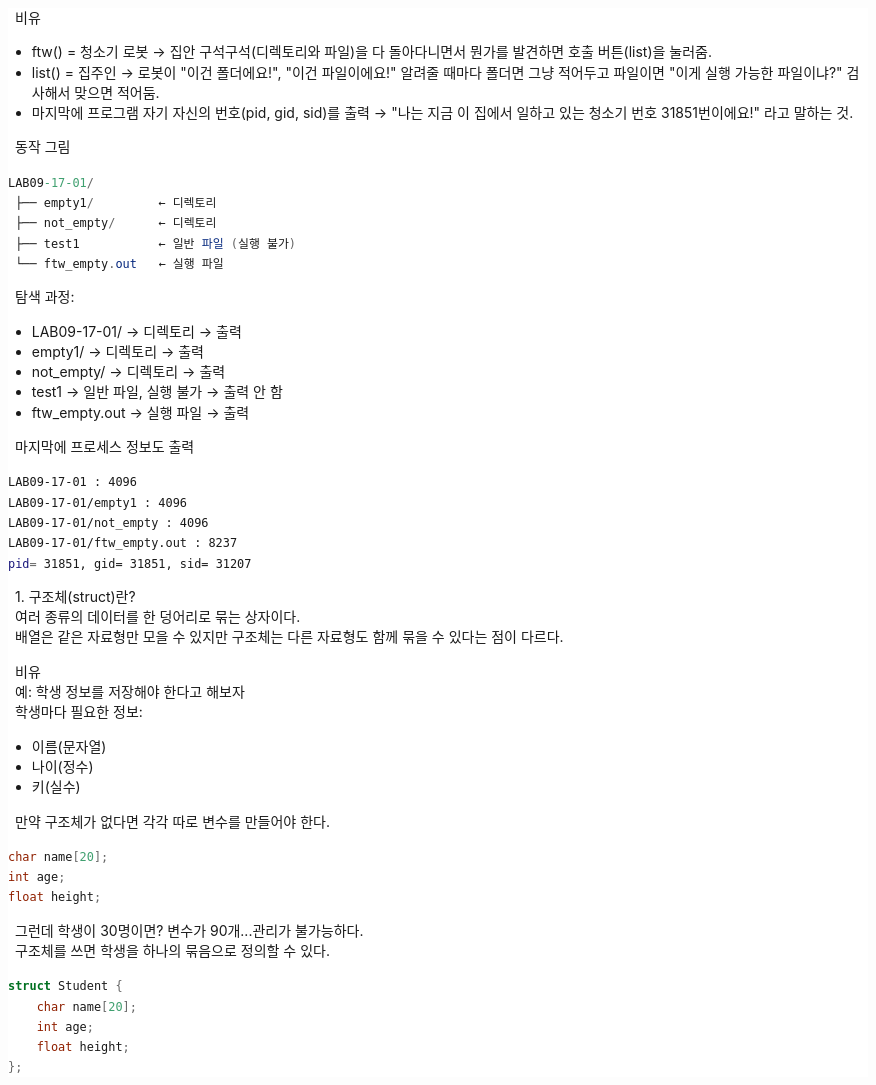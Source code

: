 &ensp;비유<br/>
* ftw() = 청소기 로봇 → 집안 구석구석(디렉토리와 파일)을 다 돌아다니면서 뭔가를 발견하면 호출 버튼(list)을 눌러줌.
* list() = 집주인 → 로봇이 "이건 폴더에요!", "이건 파일이에요!" 알려줄 때마다 폴더면 그냥 적어두고 파일이면 "이게 실행 가능한 파일이냐?" 검사해서 맞으면 적어둠.
* 마지막에 프로그램 자기 자신의 번호(pid, gid, sid)를 출력 → "나는 지금 이 집에서 일하고 있는 청소기 번호 31851번이에요!" 라고 말하는 것.

&ensp;동작 그림<br/>
```csharp
LAB09-17-01/
 ├── empty1/         ← 디렉토리
 ├── not_empty/      ← 디렉토리
 ├── test1           ← 일반 파일 (실행 불가)
 └── ftw_empty.out   ← 실행 파일
```

&ensp;탐색 과정:<br/>
* LAB09-17-01/ → 디렉토리 → 출력
* empty1/ → 디렉토리 → 출력
* not_empty/ → 디렉토리 → 출력
* test1 → 일반 파일, 실행 불가 → 출력 안 함
* ftw_empty.out → 실행 파일 → 출력

&ensp;마지막에 프로세스 정보도 출력<br/>
```bash
LAB09-17-01 : 4096
LAB09-17-01/empty1 : 4096
LAB09-17-01/not_empty : 4096
LAB09-17-01/ftw_empty.out : 8237
pid= 31851, gid= 31851, sid= 31207
```

&ensp;1. 구조체(struct)란?<br/>
&ensp;여러 종류의 데이터를 한 덩어리로 묶는 상자이다.<br/>
&ensp;배열은 같은 자료형만 모을 수 있지만 구조체는 다른 자료형도 함께 묶을 수 있다는 점이 다르다.<br/>

&ensp;비유<br/>
&ensp;예: 학생 정보를 저장해야 한다고 해보자<br/>
&ensp;학생마다 필요한 정보:<br/>
* 이름(문자열)
* 나이(정수)
* 키(실수)

&ensp;만약 구조체가 없다면 각각 따로 변수를 만들어야 한다.<br/>
```c
char name[20];
int age;
float height;
```

&ensp;그런데 학생이 30명이면? 변수가 90개...관리가 불가능하다.<br/>
&ensp;구조체를 쓰면 학생을 하나의 묶음으로 정의할 수 있다.<br/>
```c
struct Student {
    char name[20];
    int age;
    float height;
};
```
